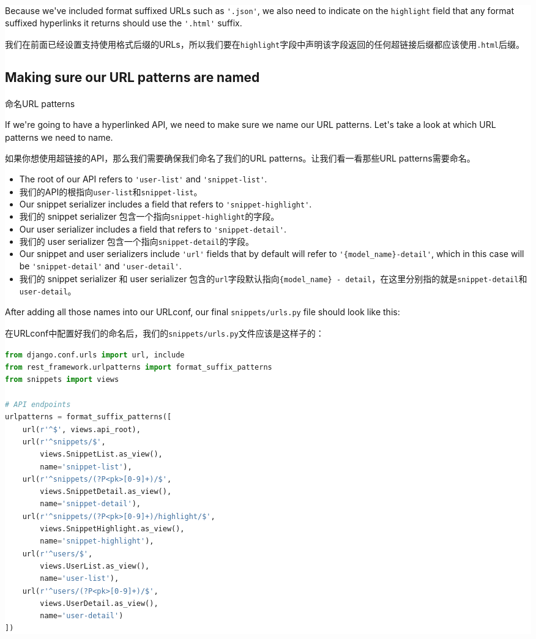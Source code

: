 Because we've included format suffixed URLs such as `'.json'`, we also need to indicate on the `highlight` field that any format suffixed hyperlinks it returns should use the `'.html'` suffix.

我们在前面已经设置支持使用格式后缀的URLs，所以我们要在`highlight`字段中声明该字段返回的任何超链接后缀都应该使用`.html`后缀。

## Making sure our URL patterns are named

命名URL patterns

If we're going to have a hyperlinked API, we need to make sure we name our URL patterns.  Let's take a look at which URL patterns we need to name.

如果你想使用超链接的API，那么我们需要确保我们命名了我们的URL patterns。让我们看一看那些URL patterns需要命名。

* The root of our API refers to `'user-list'` and `'snippet-list'`.
* 我们的API的根指向`user-list`和`snippet-list`。
* Our snippet serializer includes a field that refers to `'snippet-highlight'`.
* 我们的 snippet serializer 包含一个指向`snippet-highlight`的字段。
* Our user serializer includes a field that refers to `'snippet-detail'`.
* 我们的 user serializer 包含一个指向`snippet-detail`的字段。
* Our snippet and user serializers include `'url'` fields that by default will refer to `'{model_name}-detail'`, which in this case will be `'snippet-detail'` and `'user-detail'`.
* 我们的 snippet serializer 和 user serializer 包含的`url`字段默认指向`{model_name} - detail`，在这里分别指的就是`snippet-detail`和`user-detail`。

After adding all those names into our URLconf, our final `snippets/urls.py` file should look like this:

在URLconf中配置好我们的命名后，我们的`snippets/urls.py`文件应该是这样子的：

```python
from django.conf.urls import url, include
from rest_framework.urlpatterns import format_suffix_patterns
from snippets import views

# API endpoints
urlpatterns = format_suffix_patterns([
    url(r'^$', views.api_root),
    url(r'^snippets/$',
        views.SnippetList.as_view(),
        name='snippet-list'),
    url(r'^snippets/(?P<pk>[0-9]+)/$',
        views.SnippetDetail.as_view(),
        name='snippet-detail'),
    url(r'^snippets/(?P<pk>[0-9]+)/highlight/$',
        views.SnippetHighlight.as_view(),
        name='snippet-highlight'),
    url(r'^users/$',
        views.UserList.as_view(),
        name='user-list'),
    url(r'^users/(?P<pk>[0-9]+)/$',
        views.UserDetail.as_view(),
        name='user-detail')
])
```


[tut-6]: 6-viewsets-and-routers.md